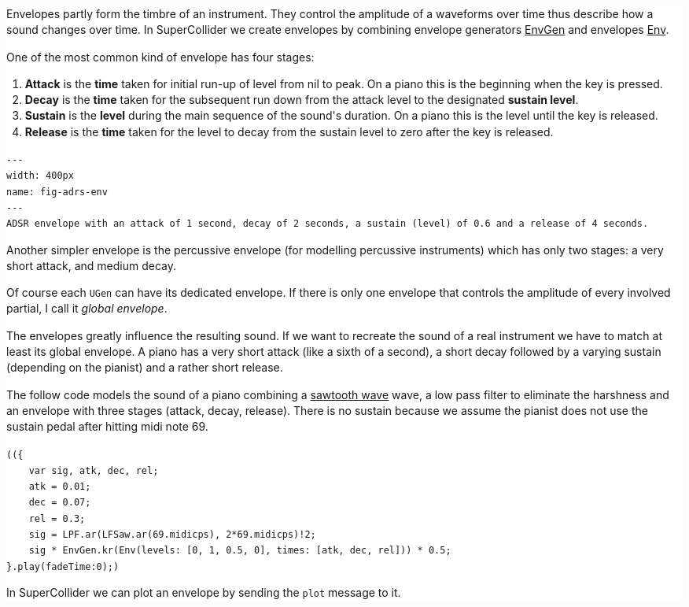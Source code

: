 Envelopes partly form the timbre of an instrument.
They control the amplitude of a waveforms over time thus describe how a sound changes over time.
In SuperCollider we create envelopes by combining envelope generators [EnvGen](https://doc.sccode.org/Classes/EnvGen.html) and envelopes [Env](https://doc.sccode.org/Classes/Env.html).

One of the most common kind of envelope has four stages:

1. **Attack** is the **time** taken for initial run-up of level from nil to peak. On a piano this is the beginning when the key is pressed.
2. **Decay** is the **time** taken for the subsequent run down from the attack level to the designated **sustain level**.
3. **Sustain** is the **level** during the main sequence of the sound's duration. On a piano this is the level until the key is released.
4. **Release** is the **time** taken for the level to decay from the sustain level to zero after the key is released.

```{figure} ../../figs/sounddesign/terms/adsr-env.png
---
width: 400px
name: fig-adrs-env
---
ADSR envelope with an attack of 1 second, decay of 2 seconds, a sustain (level) of 0.6 and a release of 4 seconds. 
```

Another simpler envelope is the percussive envelope (for modelling percussive instruments) which has only two stages: a very short attack, and medium decay.

Of course each ``UGen`` can have its dedicated envelope.
If there is only one envelope that controls the amplitude of every involved partial, I call it *global envelope*.

The envelopes greatly influence the resulting sound.
If we want to recreate the sound of a real instrument we have to match at least its global envelope.
A piano has a very short attack (like a sixth of a second), a short decay followed by a varying sustain (depending on the pianist) and a rather short release.

The follow code models the sound of a piano combining a [sawtooth wave](sec-sawtooth-wave) wave, a low pass filter to eliminate the harshness and an envelope with three stages (attack, decay, release).
There is no sustain because we assume the pianist does not use the sustain pedal after hitting midi note 69.

```isc
(({
    var sig, atk, dec, rel;
    atk = 0.01;
    dec = 0.07;
    rel = 0.3;
    sig = LPF.ar(LFSaw.ar(69.midicps), 2*69.midicps)!2;
    sig * EnvGen.kr(Env(levels: [0, 1, 0.5, 0], times: [atk, dec, rel])) * 0.5;
}.play(fadeTime:0);)
```

In SuperCollider we can plot an envelope by sending the ``plot`` message to it.
